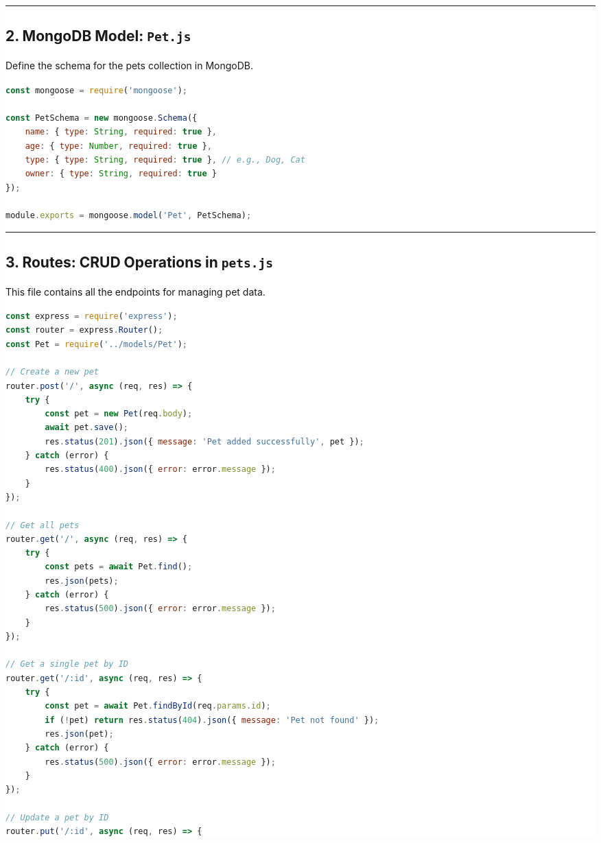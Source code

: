 
---

## 2. MongoDB Model: `Pet.js`

Define the schema for the pets collection in MongoDB.

```javascript name=models/Pet.js
const mongoose = require('mongoose');

const PetSchema = new mongoose.Schema({
    name: { type: String, required: true },
    age: { type: Number, required: true },
    type: { type: String, required: true }, // e.g., Dog, Cat
    owner: { type: String, required: true }
});

module.exports = mongoose.model('Pet', PetSchema);
```

---

## 3. Routes: CRUD Operations in `pets.js`

This file contains all the endpoints for managing pet data.

```javascript name=routes/pets.js
const express = require('express');
const router = express.Router();
const Pet = require('../models/Pet');

// Create a new pet
router.post('/', async (req, res) => {
    try {
        const pet = new Pet(req.body);
        await pet.save();
        res.status(201).json({ message: 'Pet added successfully', pet });
    } catch (error) {
        res.status(400).json({ error: error.message });
    }
});

// Get all pets
router.get('/', async (req, res) => {
    try {
        const pets = await Pet.find();
        res.json(pets);
    } catch (error) {
        res.status(500).json({ error: error.message });
    }
});

// Get a single pet by ID
router.get('/:id', async (req, res) => {
    try {
        const pet = await Pet.findById(req.params.id);
        if (!pet) return res.status(404).json({ message: 'Pet not found' });
        res.json(pet);
    } catch (error) {
        res.status(500).json({ error: error.message });
    }
});

// Update a pet by ID
router.put('/:id', async (req, res) => {
```
